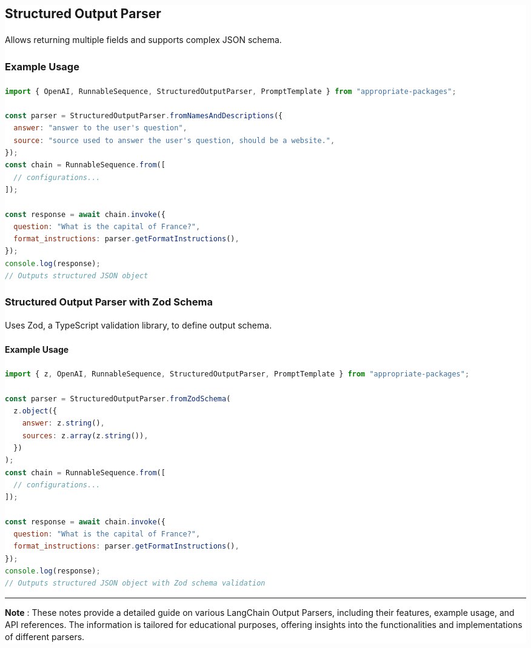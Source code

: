 
## Structured Output Parser

Allows returning multiple fields and supports complex JSON schema.
### Example Usage

```javascript
import { OpenAI, RunnableSequence, StructuredOutputParser, PromptTemplate } from "appropriate-packages";

const parser = StructuredOutputParser.fromNamesAndDescriptions({
  answer: "answer to the user's question",
  source: "source used to answer the user's question, should be a website.",
});
const chain = RunnableSequence.from([
  // configurations...
]);

const response = await chain.invoke({
  question: "What is the capital of France?",
  format_instructions: parser.getFormatInstructions(),
});
console.log(response);
// Outputs structured JSON object
```


### Structured Output Parser with Zod Schema

Uses Zod, a TypeScript validation library, to define output schema.
#### Example Usage

```javascript
import { z, OpenAI, RunnableSequence, StructuredOutputParser, PromptTemplate } from "appropriate-packages";

const parser = StructuredOutputParser.fromZodSchema(
  z.object({
    answer: z.string(),
    sources: z.array(z.string()),
  })
);
const chain = RunnableSequence.from([
  // configurations...
]);

const response = await chain.invoke({
  question: "What is the capital of France?",
  format_instructions: parser.getFormatInstructions(),
});
console.log(response);
// Outputs structured JSON object with Zod schema validation
```

---

**Note** : These notes provide a detailed guide on various LangChain Output Parsers, including their features, example usage, and API references. The information is tailored for educational purposes, offering insights into the functionalities and implementations of different parsers.
